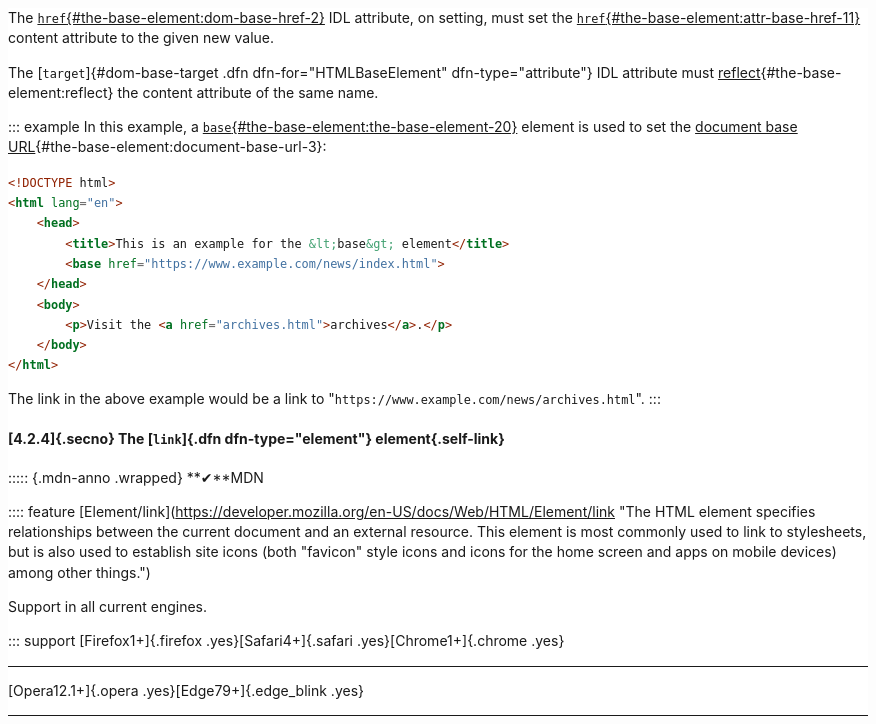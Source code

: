The [`href`{#the-base-element:dom-base-href-2}](#dom-base-href) IDL
attribute, on setting, must set the
[`href`{#the-base-element:attr-base-href-11}](#attr-base-href) content
attribute to the given new value.

The [`target`]{#dom-base-target .dfn dfn-for="HTMLBaseElement"
dfn-type="attribute"} IDL attribute must
[reflect](common-dom-interfaces.html#reflect){#the-base-element:reflect}
the content attribute of the same name.

::: example
In this example, a
[`base`{#the-base-element:the-base-element-20}](#the-base-element)
element is used to set the [document base
URL](urls-and-fetching.html#document-base-url){#the-base-element:document-base-url-3}:

``` html
<!DOCTYPE html>
<html lang="en">
    <head>
        <title>This is an example for the &lt;base&gt; element</title>
        <base href="https://www.example.com/news/index.html">
    </head>
    <body>
        <p>Visit the <a href="archives.html">archives</a>.</p>
    </body>
</html>
```

The link in the above example would be a link to
\"`https://www.example.com/news/archives.html`\".
:::

#### [4.2.4]{.secno} The [`link`]{.dfn dfn-type="element"} element[](#the-link-element){.self-link}

::::: {.mdn-anno .wrapped}
**✔**MDN

:::: feature
[Element/link](https://developer.mozilla.org/en-US/docs/Web/HTML/Element/link "The <link> HTML element specifies relationships between the current document and an external resource. This element is most commonly used to link to stylesheets, but is also used to establish site icons (both "favicon" style icons and icons for the home screen and apps on mobile devices) among other things.")

Support in all current engines.

::: support
[Firefox1+]{.firefox .yes}[Safari4+]{.safari .yes}[Chrome1+]{.chrome
.yes}

------------------------------------------------------------------------

[Opera12.1+]{.opera .yes}[Edge79+]{.edge_blink .yes}

------------------------------------------------------------------------
